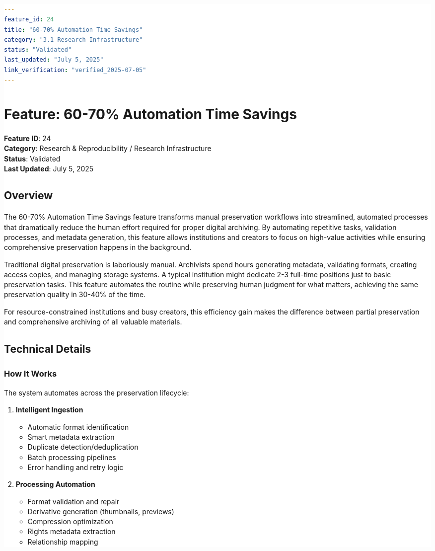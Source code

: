 ```yaml
---
feature_id: 24
title: "60-70% Automation Time Savings"
category: "3.1 Research Infrastructure"
status: "Validated"
last_updated: "July 5, 2025"
link_verification: "verified_2025-07-05"
---
```



# Feature: 60-70% Automation Time Savings

**Feature ID**: 24  
**Category**: Research & Reproducibility / Research Infrastructure  
**Status**: Validated  
**Last Updated**: July 5, 2025

## Overview

The 60-70% Automation Time Savings feature transforms manual preservation workflows into streamlined, automated processes that dramatically reduce the human effort required for proper digital archiving. By automating repetitive tasks, validation processes, and metadata generation, this feature allows institutions and creators to focus on high-value activities while ensuring comprehensive preservation happens in the background.

Traditional digital preservation is laboriously manual. Archivists spend hours generating metadata, validating formats, creating access copies, and managing storage systems. A typical institution might dedicate 2-3 full-time positions just to basic preservation tasks. This feature automates the routine while preserving human judgment for what matters, achieving the same preservation quality in 30-40% of the time.

For resource-constrained institutions and busy creators, this efficiency gain makes the difference between partial preservation and comprehensive archiving of all valuable materials.

## Technical Details

### How It Works

The system automates across the preservation lifecycle:

1. **Intelligent Ingestion**
   - Automatic format identification
   - Smart metadata extraction
   - Duplicate detection/deduplication
   - Batch processing pipelines
   - Error handling and retry logic

2. **Processing Automation**
   - Format validation and repair
   - Derivative generation (thumbnails, previews)
   - Compression optimization
   - Rights metadata extraction
   - Relationship mapping
